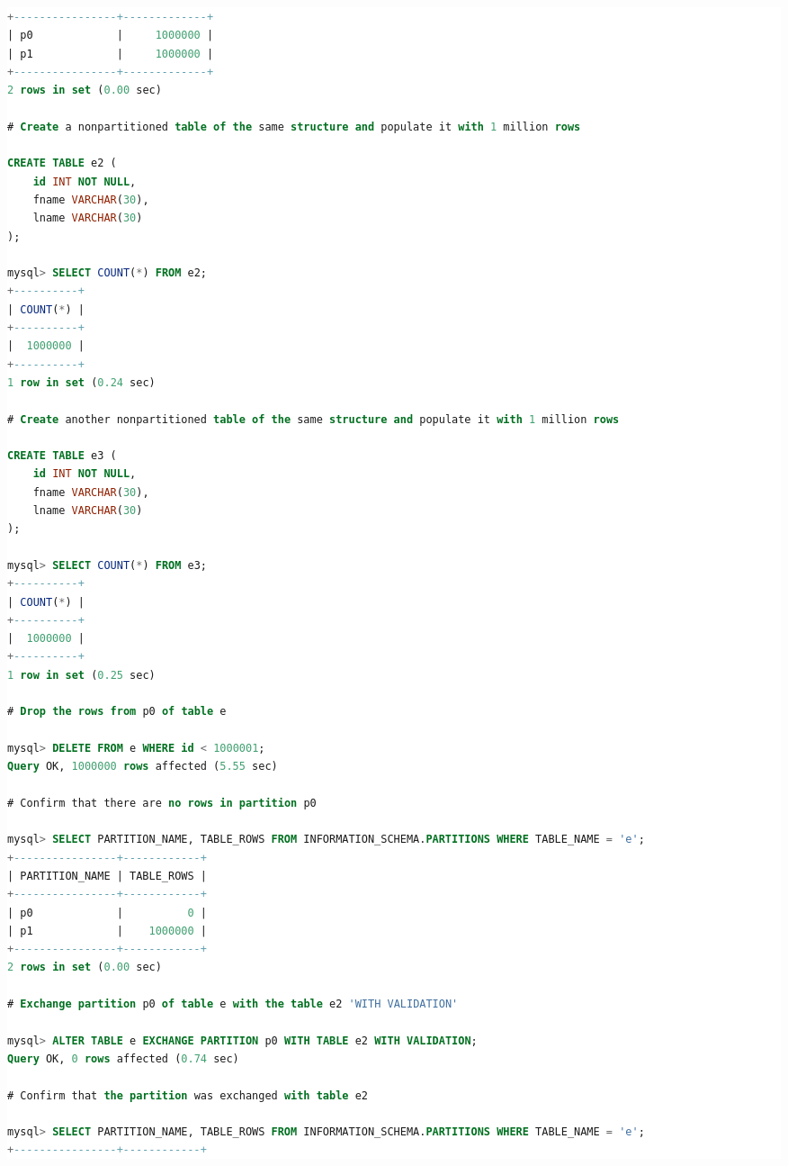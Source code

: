 ```sql
+----------------+-------------+
| p0             |     1000000 |
| p1             |     1000000 |
+----------------+-------------+
2 rows in set (0.00 sec)

# Create a nonpartitioned table of the same structure and populate it with 1 million rows

CREATE TABLE e2 (
    id INT NOT NULL,
    fname VARCHAR(30),
    lname VARCHAR(30)
);

mysql> SELECT COUNT(*) FROM e2;
+----------+
| COUNT(*) |
+----------+
|  1000000 |
+----------+
1 row in set (0.24 sec)

# Create another nonpartitioned table of the same structure and populate it with 1 million rows

CREATE TABLE e3 (
    id INT NOT NULL,
    fname VARCHAR(30),
    lname VARCHAR(30)
);
    
mysql> SELECT COUNT(*) FROM e3;
+----------+
| COUNT(*) |
+----------+
|  1000000 |
+----------+
1 row in set (0.25 sec)

# Drop the rows from p0 of table e

mysql> DELETE FROM e WHERE id < 1000001;
Query OK, 1000000 rows affected (5.55 sec)

# Confirm that there are no rows in partition p0

mysql> SELECT PARTITION_NAME, TABLE_ROWS FROM INFORMATION_SCHEMA.PARTITIONS WHERE TABLE_NAME = 'e';
+----------------+------------+
| PARTITION_NAME | TABLE_ROWS |
+----------------+------------+
| p0             |          0 |
| p1             |    1000000 |
+----------------+------------+
2 rows in set (0.00 sec)
    
# Exchange partition p0 of table e with the table e2 'WITH VALIDATION'

mysql> ALTER TABLE e EXCHANGE PARTITION p0 WITH TABLE e2 WITH VALIDATION;
Query OK, 0 rows affected (0.74 sec)

# Confirm that the partition was exchanged with table e2

mysql> SELECT PARTITION_NAME, TABLE_ROWS FROM INFORMATION_SCHEMA.PARTITIONS WHERE TABLE_NAME = 'e';
+----------------+------------+
```
